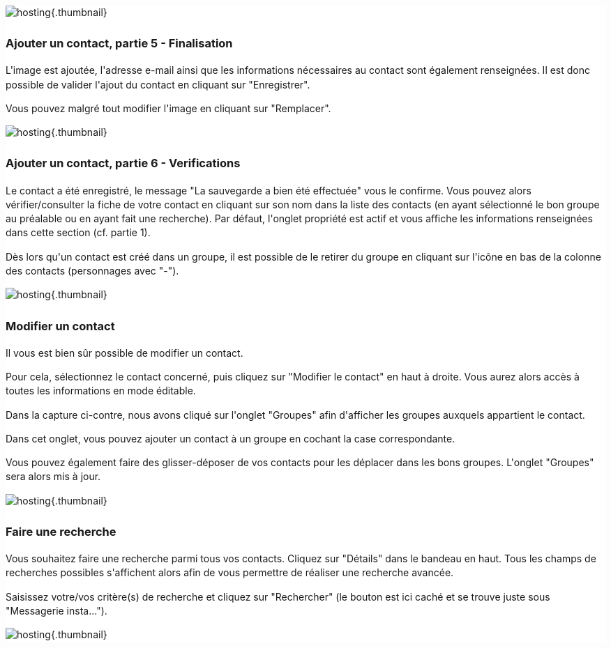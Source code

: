 
![hosting](images/img_1416.jpg){.thumbnail}


### Ajouter un contact, partie 5 - Finalisation
L'image est ajoutée, l'adresse e-mail ainsi que les informations nécessaires au contact sont également renseignées. Il est donc possible de valider l'ajout du contact en cliquant sur "Enregistrer".

Vous pouvez malgré tout modifier l'image en cliquant sur "Remplacer".


![hosting](images/img_1417.jpg){.thumbnail}


### Ajouter un contact, partie 6 - Verifications
Le contact a été enregistré, le message "La sauvegarde a bien été effectuée" vous le confirme. Vous pouvez alors vérifier/consulter la fiche de votre contact en cliquant sur son nom dans la liste des contacts (en ayant sélectionné le bon groupe au préalable ou en ayant fait une recherche). Par défaut, l'onglet propriété est actif et vous affiche les informations renseignées dans cette section (cf. partie 1).

Dès lors qu'un contact est créé dans un groupe, il est possible de le retirer du groupe en cliquant sur l'icône en bas de la colonne des contacts (personnages avec "-").


![hosting](images/img_1418.jpg){.thumbnail}


### Modifier un contact
Il vous est bien sûr possible de modifier un contact.

Pour cela, sélectionnez le contact concerné, puis cliquez sur "Modifier le contact" en haut à droite. Vous aurez alors accès à toutes les informations en mode éditable.

Dans la capture ci-contre, nous avons cliqué sur l'onglet "Groupes" afin d'afficher les groupes auxquels appartient le contact.

Dans cet onglet, vous pouvez ajouter un contact à un groupe en cochant la case correspondante.

Vous pouvez également faire des glisser-déposer de vos contacts pour les déplacer dans les bons groupes. L'onglet "Groupes" sera alors mis à jour.


![hosting](images/img_1419.jpg){.thumbnail}


### Faire une recherche
Vous souhaitez faire une recherche parmi tous vos contacts. Cliquez sur "Détails" dans le bandeau en haut. Tous les champs de recherches possibles s'affichent alors afin de vous permettre de réaliser une recherche avancée.

Saisissez votre/vos critère(s) de recherche et cliquez sur "Rechercher" (le bouton est ici caché et se trouve juste sous "Messagerie insta...").


![hosting](images/img_1420.jpg){.thumbnail}
